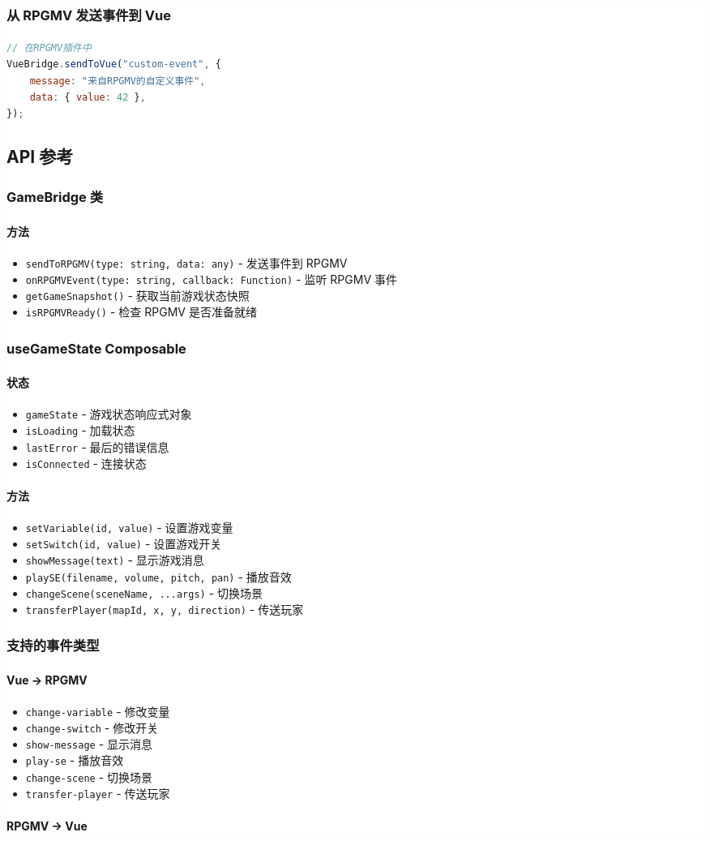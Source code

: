 ### 从 RPGMV 发送事件到 Vue

```javascript
// 在RPGMV插件中
VueBridge.sendToVue("custom-event", {
	message: "来自RPGMV的自定义事件",
	data: { value: 42 },
});
```

## API 参考

### GameBridge 类

#### 方法

- `sendToRPGMV(type: string, data: any)` - 发送事件到 RPGMV
- `onRPGMVEvent(type: string, callback: Function)` - 监听 RPGMV 事件
- `getGameSnapshot()` - 获取当前游戏状态快照
- `isRPGMVReady()` - 检查 RPGMV 是否准备就绪

### useGameState Composable

#### 状态

- `gameState` - 游戏状态响应式对象
- `isLoading` - 加载状态
- `lastError` - 最后的错误信息
- `isConnected` - 连接状态

#### 方法

- `setVariable(id, value)` - 设置游戏变量
- `setSwitch(id, value)` - 设置游戏开关
- `showMessage(text)` - 显示游戏消息
- `playSE(filename, volume, pitch, pan)` - 播放音效
- `changeScene(sceneName, ...args)` - 切换场景
- `transferPlayer(mapId, x, y, direction)` - 传送玩家

### 支持的事件类型

#### Vue → RPGMV

- `change-variable` - 修改变量
- `change-switch` - 修改开关
- `show-message` - 显示消息
- `play-se` - 播放音效
- `change-scene` - 切换场景
- `transfer-player` - 传送玩家

#### RPGMV → Vue
